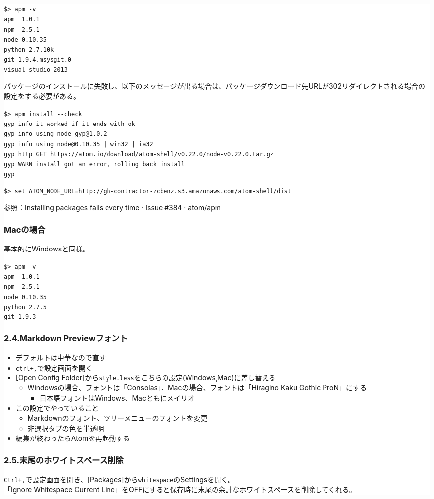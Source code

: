 ```
$> apm -v
apm  1.0.1
npm  2.5.1
node 0.10.35
python 2.7.10k
git 1.9.4.msysgit.0
visual studio 2013
```

パッケージのインストールに失敗し、以下のメッセージが出る場合は、パッケージダウンロード先URLが302リダイレクトされる場合の設定をする必要がある。

```
$> apm install --check
gyp info it worked if it ends with ok
gyp info using node-gyp@1.0.2
gyp info using node@0.10.35 | win32 | ia32
gyp http GET https://atom.io/download/atom-shell/v0.22.0/node-v0.22.0.tar.gz
gyp WARN install got an error, rolling back install
gyp
```

```
$> set ATOM_NODE_URL=http://gh-contractor-zcbenz.s3.amazonaws.com/atom-shell/dist
```

参照：[Installing packages fails every time · Issue #384 · atom/apm](https://github.com/atom/apm/issues/384)

### Macの場合
基本的にWindowsと同様。

```
$> apm -v
apm  1.0.1
npm  2.5.1
node 0.10.35
python 2.7.5
git 1.9.3
```

### 2.4.Markdown Previewフォント
* デフォルトは中華なので直す
* `ctrl+,`で設定画面を開く
* [Open Config Folder]から`style.less`をこちらの設定([Windows](https://github.com/mapserver2007/atom-settings/blob/master/windows/style.less),[Mac](https://github.com/mapserver2007/atom-settings/blob/master/mac/style.less))に差し替える
  * Windowsの場合、フォントは「Consolas」、Macの場合、フォントは「Hiragino Kaku Gothic ProN」にする
    * 日本語フォントはWindows、Macともにメイリオ
* この設定でやっていること
  - Markdownのフォント、ツリーメニューのフォントを変更
  - 非選択タブの色を半透明
* 編集が終わったらAtomを再起動する

### 2.5.末尾のホワイトスペース削除
`Ctrl+,`で設定画面を開き、[Packages]から`whitespace`のSettingsを開く。  
「Ignore Whitespace Current Line」をOFFにすると保存時に末尾の余計なホワイトスペースを削除してくれる。
